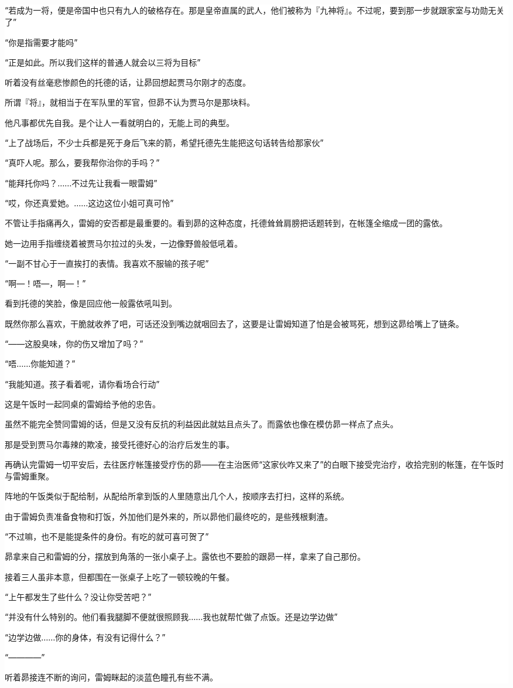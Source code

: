 “若成为一将，便是帝国中也只有九人的破格存在。那是皇帝直属的武人，他们被称为『九神将』。不过呢，要到那一步就跟家室与功勋无关了”

“你是指需要才能吗”

“正是如此。所以我们这样的普通人就会以三将为目标”

听着没有丝毫悲惨颜色的托德的话，让昴回想起贾马尔刚才的态度。

所谓『将』，就相当于在军队里的军官，但昴不认为贾马尔是那块料。

他凡事都优先自我。是个让人一看就明白的，无能上司的典型。

“上了战场后，不少士兵都是死于身后飞来的箭，希望托德先生能把这句话转告给那家伙”

“真吓人呢。那么，要我帮你治你的手吗？”

“能拜托你吗？……不过先让我看一眼雷姆”

“哎，你还真爱她。……这边这位小姐可真可怜”

不管让手指痛再久，雷姆的安否都是最重要的。看到昴的这种态度，托德耸耸肩膀把话题转到，在帐篷全缩成一团的露依。

她一边用手指缠绕着被贾马尔拉过的头发，一边像野兽般低吼着。

“一副不甘心于一直挨打的表情。我喜欢不服输的孩子呢”

“啊—！唔—，啊—！”

看到托德的笑脸，像是回应他一般露依吼叫到。

既然你那么喜欢，干脆就收养了吧，可话还没到嘴边就咽回去了，这要是让雷姆知道了怕是会被骂死，想到这昴给嘴上了链条。

“——这股臭味，你的伤又增加了吗？”

“唔……你能知道？”

“我能知道。孩子看着呢，请你看场合行动”

这是午饭时一起同桌的雷姆给予他的忠告。

虽然不能完全赞同雷姆的话，但是又没有反抗的利益因此就姑且点头了。而露依也像在模仿昴一样点了点头。

那是受到贾马尔毒辣的欺凌，接受托德好心的治疗后发生的事。

再确认完雷姆一切平安后，去往医疗帐篷接受疗伤的昴——在主治医师“这家伙咋又来了”的白眼下接受完治疗，收拾完别的帐篷，在午饭时与雷姆重聚。

阵地的午饭类似于配给制，从配给所拿到饭的人里随意出几个人，按顺序去打扫，这样的系统。

由于雷姆负责准备食物和打饭，外加他们是外来的，所以昴他们最终吃的，是些残根剩渣。

“不过嘛，也不是能提条件的身份。有吃的就可喜可贺了”

昴拿来自己和雷姆的分，摆放到角落的一张小桌子上。露依也不要脸的跟昴一样，拿来了自己那份。

接着三人虽非本意，但都围在一张桌子上吃了一顿较晚的午餐。

“上午都发生了些什么？没让你受苦吧？”

“并没有什么特别的。他们看我腿脚不便就很照顾我……我也就帮忙做了点饭。还是边学边做”

“边学边做……你的身体，有没有记得什么？”

“————”

听着昴接连不断的询问，雷姆眯起的淡蓝色瞳孔有些不满。

